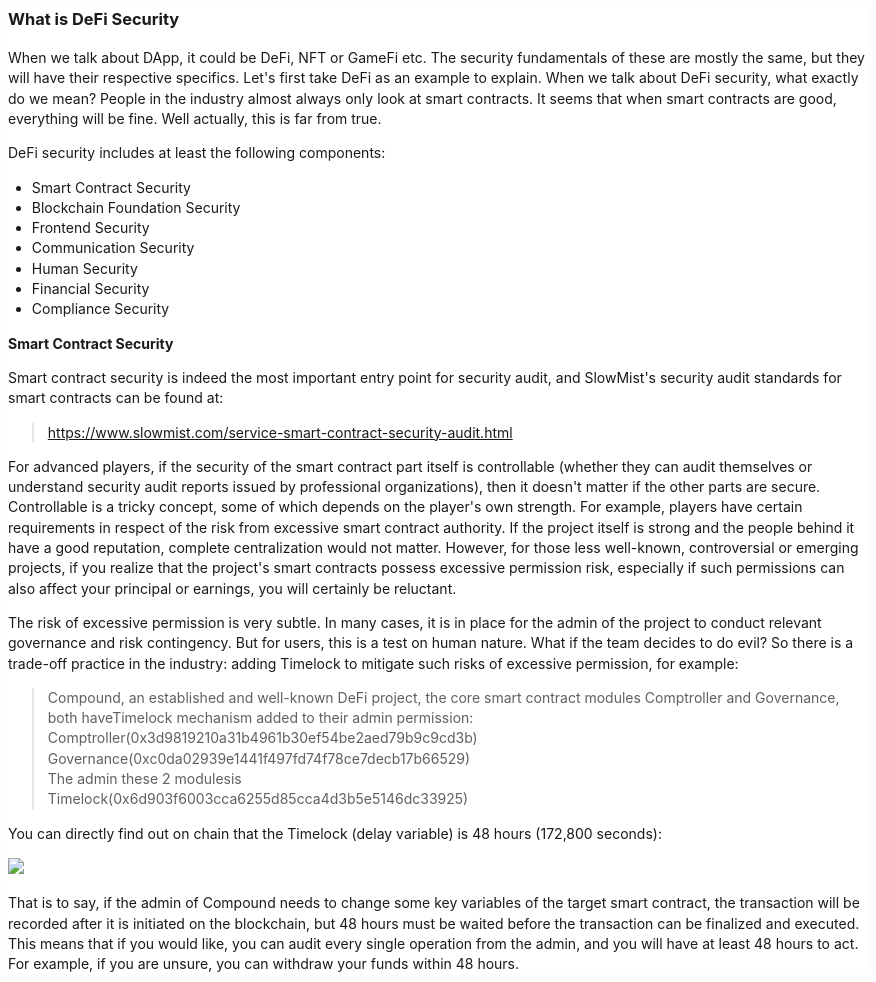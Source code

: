 ### What is DeFi Security

When we talk about DApp, it could be DeFi, NFT or GameFi etc. The security fundamentals of these are mostly the same, but they will have their respective specifics. Let's first take DeFi as an example to explain. When we talk about DeFi security, what exactly do we mean? People in the industry almost always only look at smart contracts. It seems that when smart contracts are good, everything will be fine. Well actually, this is far from true.

DeFi security includes at least the following components:

* Smart Contract Security
* Blockchain Foundation Security
* Frontend Security
* Communication Security
* Human Security
* Financial Security
* Compliance Security

**Smart Contract Security**

Smart contract security is indeed the most important entry point for security audit, and SlowMist's security audit standards for smart contracts can be found at:

>https://www.slowmist.com/service-smart-contract-security-audit.html

For advanced players, if the security of the smart contract part itself is controllable  (whether they can audit themselves or understand security audit reports issued by professional organizations), then it doesn't matter if the other parts are secure. Controllable is a tricky concept, some of which depends on the player's own strength. For example, players have certain requirements in respect of the risk from excessive smart contract authority. If the project itself is strong and the people behind it have a good reputation, complete centralization would not matter. However, for those less well-known, controversial or emerging projects, if you realize that the project's smart contracts possess excessive permission risk, especially if such permissions can also affect your principal or earnings, you will certainly be reluctant.

The risk of excessive permission is very subtle. In many cases, it is in place for the admin of the project to conduct relevant governance and risk contingency. But for users, this is a test on human nature. What if the team decides to  do evil? So there is a trade-off practice in the industry: adding Timelock to mitigate such risks of excessive permission, for example:

> Compound, an established and well-known DeFi project, the core smart contract modules Comptroller and Governance, both haveTimelock mechanism added to their admin permission:<br>
> Comptroller(0x3d9819210a31b4961b30ef54be2aed79b9c9cd3b)<br>
> Governance(0xc0da02939e1441f497fd74f78ce7decb17b66529)<br>
> The admin these 2 modulesis<br>
> Timelock(0x6d903f6003cca6255d85cca4d3b5e5146dc33925)

You can directly find out on chain that the Timelock (delay variable) is 48 hours (172,800 seconds):

<img src="res/compound_timelock.png" width="700">

That is to say, if the admin of Compound needs to change some key variables of the target smart contract, the transaction will be recorded after it is initiated on the blockchain, but 48 hours must be waited before the transaction can be finalized and executed. This means that if you would like, you can audit every single operation from the admin, and you will have at least 48 hours to act. For example, if you are unsure, you can withdraw your funds within 48 hours. 
